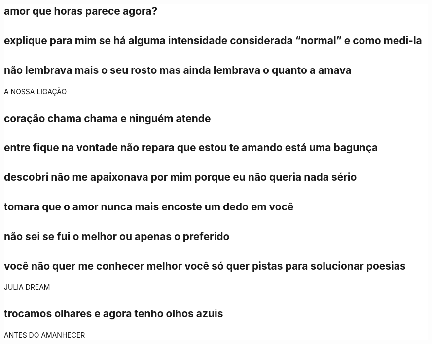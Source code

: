 amor que horas parece agora?
---
explique para mim 
se há alguma intensidade 
considerada “normal”
e como medi-la
---
não lembrava mais 
o seu rosto 
mas ainda lembrava 
o quanto a amava
---
A NOSSA LIGAÇÃO 

coração chama chama 
e ninguém atende
---
entre 
fique na vontade 
não repara 
que estou te amando 
está uma bagunça
---
descobri 
não me apaixonava 
por mim 
porque eu não queria 
nada sério
---
tomara que o amor
nunca mais encoste 
um dedo 
em você
---
não sei se fui 
o melhor 
ou apenas 
o preferido
---
você não quer 
me conhecer melhor 
você só quer 
pistas
para solucionar poesias
---
JULIA DREAM

trocamos olhares 
e agora tenho 
olhos azuis
---
ANTES DO AMANHECER
